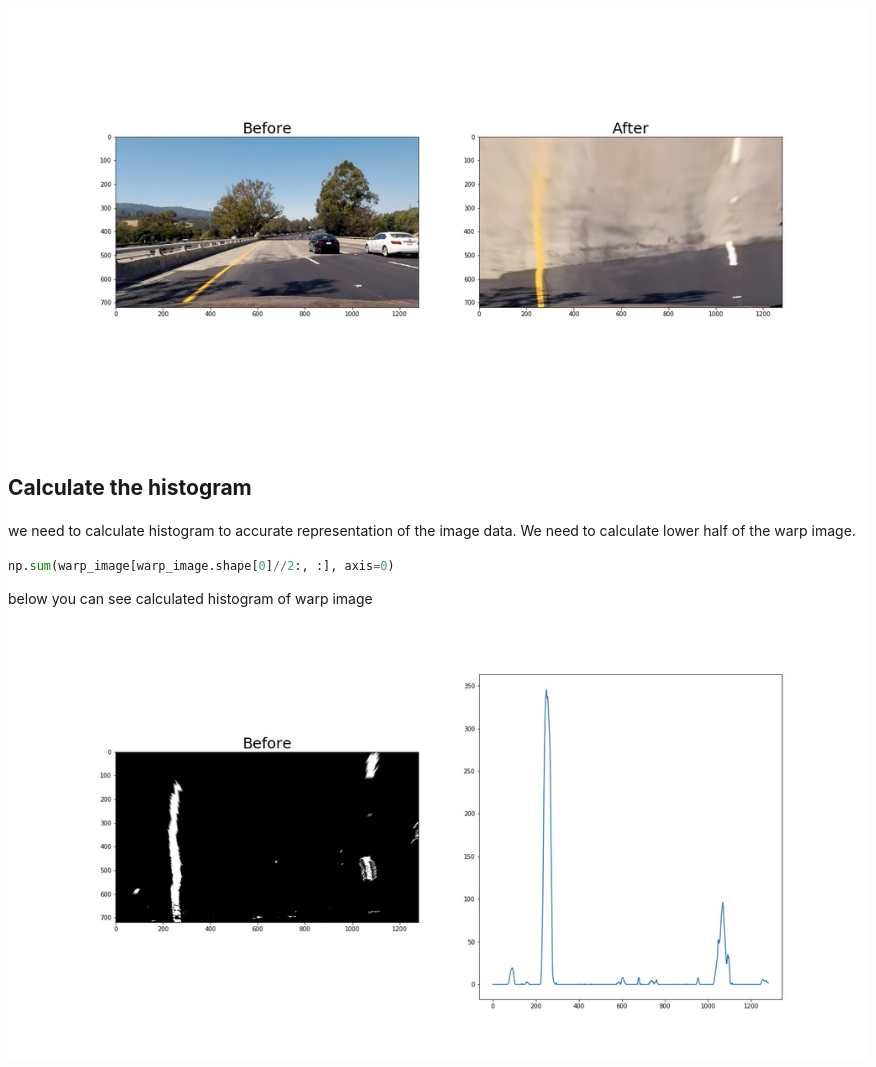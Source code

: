 ![pt](./output_images/prespective_transformed_image.jpg)

## Calculate the histogram

we need to calculate histogram to accurate representation of the image data. We need to calculate lower half of the warp image.

```python
np.sum(warp_image[warp_image.shape[0]//2:, :], axis=0)
```

below you can see calculated histogram of warp image

![histogram](./output_images/histogram.jpg)
